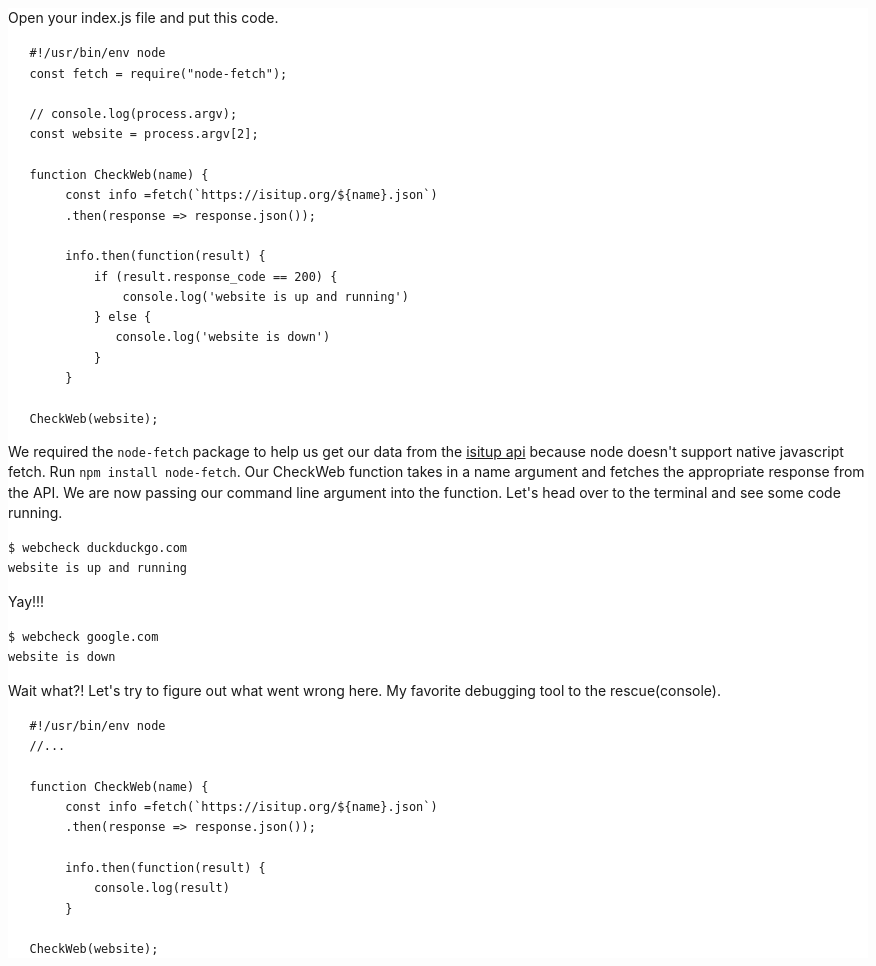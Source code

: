 Open your index.js file and put this code.

```
   #!/usr/bin/env node
   const fetch = require("node-fetch");

   // console.log(process.argv);
   const website = process.argv[2]; 

   function CheckWeb(name) {
        const info =fetch(`https://isitup.org/${name}.json`)
        .then(response => response.json());

        info.then(function(result) {
            if (result.response_code == 200) {
                console.log('website is up and running')
            } else {
               console.log('website is down')
            }
        }

   CheckWeb(website);
```

We required the `node-fetch` package to help us get our data from the [isitup api](http://isitup.remotelan.net/api/api.html) because node doesn't support native javascript fetch. Run `npm install node-fetch`. Our CheckWeb function takes in a name argument and fetches the appropriate response from the API. We are now passing our command line argument into the function. Let's head over to the terminal and see some code running.

```
$ webcheck duckduckgo.com
website is up and running
```

Yay!!! 

```
$ webcheck google.com
website is down
```

Wait what?!  Let's try to figure out what went wrong here. My favorite debugging tool to the rescue(console).

```
   #!/usr/bin/env node
   //... 

   function CheckWeb(name) {
        const info =fetch(`https://isitup.org/${name}.json`)
        .then(response => response.json());

        info.then(function(result) {
            console.log(result)
        }

   CheckWeb(website);
```
